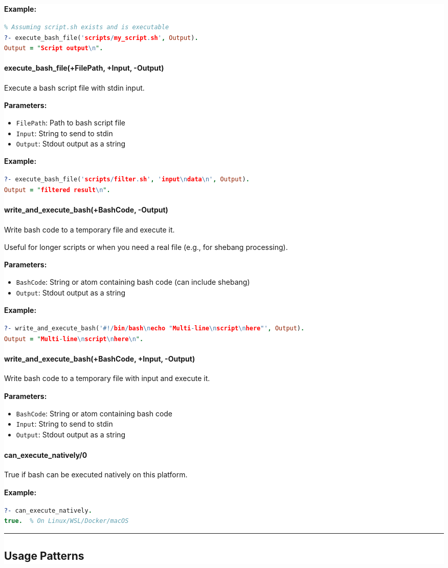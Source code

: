**Example:**
```prolog
% Assuming script.sh exists and is executable
?- execute_bash_file('scripts/my_script.sh', Output).
Output = "Script output\n".
```

#### execute_bash_file(+FilePath, +Input, -Output)
Execute a bash script file with stdin input.

**Parameters:**
- `FilePath`: Path to bash script file
- `Input`: String to send to stdin
- `Output`: Stdout output as a string

**Example:**
```prolog
?- execute_bash_file('scripts/filter.sh', 'input\ndata\n', Output).
Output = "filtered result\n".
```

#### write_and_execute_bash(+BashCode, -Output)
Write bash code to a temporary file and execute it.

Useful for longer scripts or when you need a real file (e.g., for shebang processing).

**Parameters:**
- `BashCode`: String or atom containing bash code (can include shebang)
- `Output`: Stdout output as a string

**Example:**
```prolog
?- write_and_execute_bash('#!/bin/bash\necho "Multi-line\nscript\nhere"', Output).
Output = "Multi-line\nscript\nhere\n".
```

#### write_and_execute_bash(+BashCode, +Input, -Output)
Write bash code to a temporary file with input and execute it.

**Parameters:**
- `BashCode`: String or atom containing bash code
- `Input`: String to send to stdin
- `Output`: Stdout output as a string

#### can_execute_natively/0
True if bash can be executed natively on this platform.

**Example:**
```prolog
?- can_execute_natively.
true.  % On Linux/WSL/Docker/macOS
```

---

## Usage Patterns

